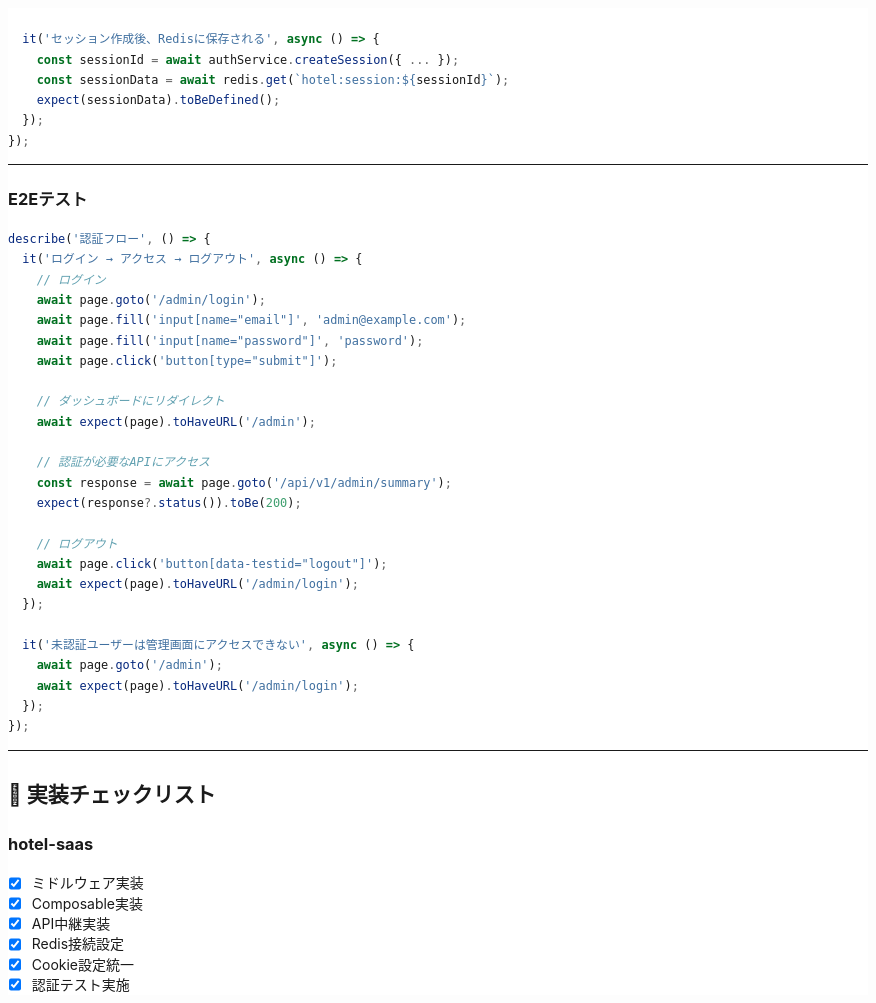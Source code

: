 ```typescript

  it('セッション作成後、Redisに保存される', async () => {
    const sessionId = await authService.createSession({ ... });
    const sessionData = await redis.get(`hotel:session:${sessionId}`);
    expect(sessionData).toBeDefined();
  });
});
```

---

### E2Eテスト

```typescript
describe('認証フロー', () => {
  it('ログイン → アクセス → ログアウト', async () => {
    // ログイン
    await page.goto('/admin/login');
    await page.fill('input[name="email"]', 'admin@example.com');
    await page.fill('input[name="password"]', 'password');
    await page.click('button[type="submit"]');
    
    // ダッシュボードにリダイレクト
    await expect(page).toHaveURL('/admin');
    
    // 認証が必要なAPIにアクセス
    const response = await page.goto('/api/v1/admin/summary');
    expect(response?.status()).toBe(200);
    
    // ログアウト
    await page.click('button[data-testid="logout"]');
    await expect(page).toHaveURL('/admin/login');
  });

  it('未認証ユーザーは管理画面にアクセスできない', async () => {
    await page.goto('/admin');
    await expect(page).toHaveURL('/admin/login');
  });
});
```

---

## 📝 実装チェックリスト

### hotel-saas
- [x] ミドルウェア実装
- [x] Composable実装
- [x] API中継実装
- [x] Redis接続設定
- [x] Cookie設定統一
- [x] 認証テスト実施
